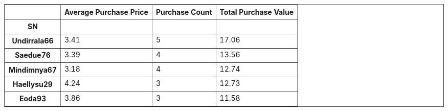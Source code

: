 


<div>
<style>
    .dataframe thead tr:only-child th {
        text-align: right;
    }

    .dataframe thead th {
        text-align: left;
    }

    .dataframe tbody tr th {
        vertical-align: top;
    }
</style>
<table border="1" class="dataframe">
  <thead>
    <tr style="text-align: right;">
      <th></th>
      <th>Average Purchase Price</th>
      <th>Purchase Count</th>
      <th>Total Purchase Value</th>
    </tr>
    <tr>
      <th>SN</th>
      <th></th>
      <th></th>
      <th></th>
    </tr>
  </thead>
  <tbody>
    <tr>
      <th>Undirrala66</th>
      <td>3.41</td>
      <td>5</td>
      <td>17.06</td>
    </tr>
    <tr>
      <th>Saedue76</th>
      <td>3.39</td>
      <td>4</td>
      <td>13.56</td>
    </tr>
    <tr>
      <th>Mindimnya67</th>
      <td>3.18</td>
      <td>4</td>
      <td>12.74</td>
    </tr>
    <tr>
      <th>Haellysu29</th>
      <td>4.24</td>
      <td>3</td>
      <td>12.73</td>
    </tr>
    <tr>
      <th>Eoda93</th>
      <td>3.86</td>
      <td>3</td>
      <td>11.58</td>
    </tr>
  </tbody>
</table>
</div>